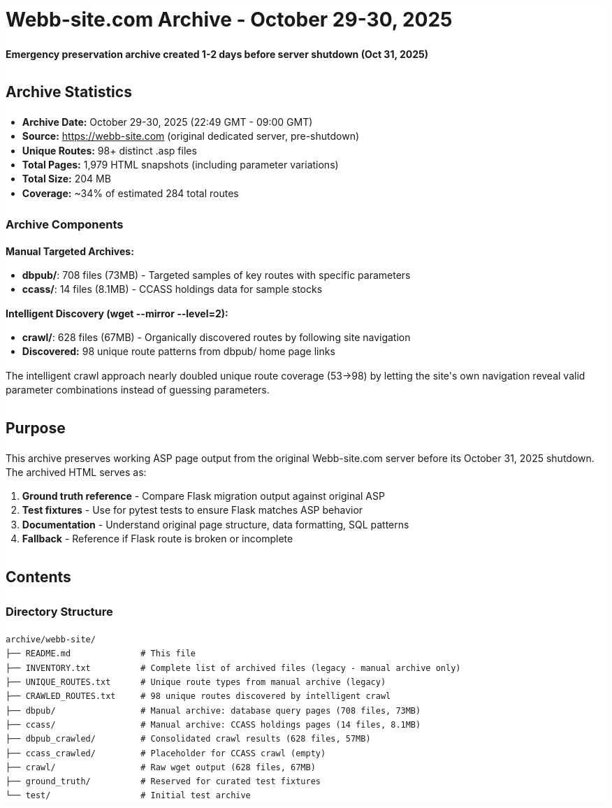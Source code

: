 # Webb-site.com Archive - October 29-30, 2025

**Emergency preservation archive created 1-2 days before server shutdown (Oct 31, 2025)**

## Archive Statistics

- **Archive Date:** October 29-30, 2025 (22:49 GMT - 09:00 GMT)
- **Source:** https://webb-site.com (original dedicated server, pre-shutdown)
- **Unique Routes:** 98+ distinct .asp files
- **Total Pages:** 1,979 HTML snapshots (including parameter variations)
- **Total Size:** 204 MB
- **Coverage:** ~34% of estimated 284 total routes

### Archive Components

**Manual Targeted Archives:**
- **dbpub/**: 708 files (73MB) - Targeted samples of key routes with specific parameters
- **ccass/**: 14 files (8.1MB) - CCASS holdings data for sample stocks

**Intelligent Discovery (wget --mirror --level=2):**
- **crawl/**: 628 files (67MB) - Organically discovered routes by following site navigation
- **Discovered:** 98 unique route patterns from dbpub/ home page links

The intelligent crawl approach nearly doubled unique route coverage (53→98) by letting the site's own navigation reveal valid parameter combinations instead of guessing parameters.

## Purpose

This archive preserves working ASP page output from the original Webb-site.com server before its October 31, 2025 shutdown. The archived HTML serves as:

1. **Ground truth reference** - Compare Flask migration output against original ASP
2. **Test fixtures** - Use for pytest tests to ensure Flask matches ASP behavior
3. **Documentation** - Understand original page structure, data formatting, SQL patterns
4. **Fallback** - Reference if Flask route is broken or incomplete

## Contents

### Directory Structure

```
archive/webb-site/
├── README.md              # This file
├── INVENTORY.txt          # Complete list of archived files (legacy - manual archive only)
├── UNIQUE_ROUTES.txt      # Unique route types from manual archive (legacy)
├── CRAWLED_ROUTES.txt     # 98 unique routes discovered by intelligent crawl
├── dbpub/                 # Manual archive: database query pages (708 files, 73MB)
├── ccass/                 # Manual archive: CCASS holdings pages (14 files, 8.1MB)
├── dbpub_crawled/         # Consolidated crawl results (628 files, 57MB)
├── ccass_crawled/         # Placeholder for CCASS crawl (empty)
├── crawl/                 # Raw wget output (628 files, 67MB)
├── ground_truth/          # Reserved for curated test fixtures
└── test/                  # Initial test archive
```
